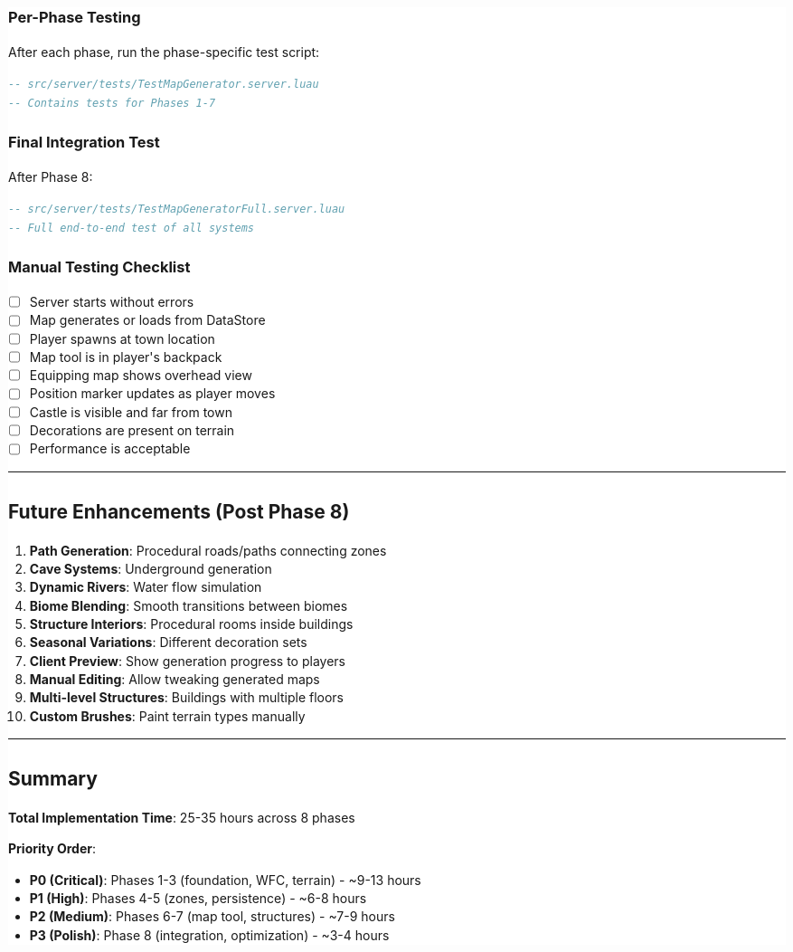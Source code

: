 ### Per-Phase Testing
After each phase, run the phase-specific test script:
```lua
-- src/server/tests/TestMapGenerator.server.luau
-- Contains tests for Phases 1-7
```

### Final Integration Test
After Phase 8:
```lua
-- src/server/tests/TestMapGeneratorFull.server.luau
-- Full end-to-end test of all systems
```

### Manual Testing Checklist
- [ ] Server starts without errors
- [ ] Map generates or loads from DataStore
- [ ] Player spawns at town location
- [ ] Map tool is in player's backpack
- [ ] Equipping map shows overhead view
- [ ] Position marker updates as player moves
- [ ] Castle is visible and far from town
- [ ] Decorations are present on terrain
- [ ] Performance is acceptable

---

## Future Enhancements (Post Phase 8)

1. **Path Generation**: Procedural roads/paths connecting zones
2. **Cave Systems**: Underground generation
3. **Dynamic Rivers**: Water flow simulation
4. **Biome Blending**: Smooth transitions between biomes
5. **Structure Interiors**: Procedural rooms inside buildings
6. **Seasonal Variations**: Different decoration sets
7. **Client Preview**: Show generation progress to players
8. **Manual Editing**: Allow tweaking generated maps
9. **Multi-level Structures**: Buildings with multiple floors
10. **Custom Brushes**: Paint terrain types manually

---

## Summary

**Total Implementation Time**: 25-35 hours across 8 phases

**Priority Order**:
- **P0 (Critical)**: Phases 1-3 (foundation, WFC, terrain) - ~9-13 hours
- **P1 (High)**: Phases 4-5 (zones, persistence) - ~6-8 hours
- **P2 (Medium)**: Phases 6-7 (map tool, structures) - ~7-9 hours
- **P3 (Polish)**: Phase 8 (integration, optimization) - ~3-4 hours
